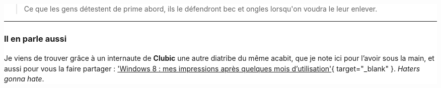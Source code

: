 > Ce que les gens détestent de prime abord, ils le défendront bec et ongles lorsqu'on voudra le leur enlever.

* * *

### Il en parle aussi

Je viens de trouver grâce à un internaute de **Clubic** une autre diatribe du même acabit, que je note ici pour l’avoir sous la main, et aussi pour vous la faire partager : ['Windows 8 : mes impressions après quelques mois d’utilisation'](http://www.geekmag.fr/windows-8-mes-impressions-apres-quelques-mois-dutilisation/ "GeekMag"){ target="_blank" }. _Haters gonna hate_.
